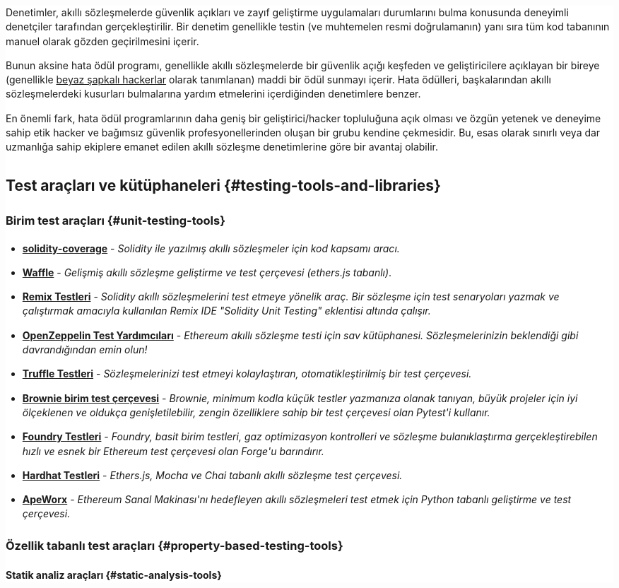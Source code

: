 Denetimler, akıllı sözleşmelerde güvenlik açıkları ve zayıf geliştirme uygulamaları durumlarını bulma konusunda deneyimli denetçiler tarafından gerçekleştirilir. Bir denetim genellikle testin (ve muhtemelen resmi doğrulamanın) yanı sıra tüm kod tabanının manuel olarak gözden geçirilmesini içerir.

Bunun aksine hata ödül programı, genellikle akıllı sözleşmelerde bir güvenlik açığı keşfeden ve geliştiricilere açıklayan bir bireye (genellikle [beyaz şapkalı hackerlar](<https://en.wikipedia.org/wiki/White_hat_(computer_security)>) olarak tanımlanan) maddi bir ödül sunmayı içerir. Hata ödülleri, başkalarından akıllı sözleşmelerdeki kusurları bulmalarına yardım etmelerini içerdiğinden denetimlere benzer.

En önemli fark, hata ödül programlarının daha geniş bir geliştirici/hacker topluluğuna açık olması ve özgün yetenek ve deneyime sahip etik hacker ve bağımsız güvenlik profesyonellerinden oluşan bir grubu kendine çekmesidir. Bu, esas olarak sınırlı veya dar uzmanlığa sahip ekiplere emanet edilen akıllı sözleşme denetimlerine göre bir avantaj olabilir.

## Test araçları ve kütüphaneleri {#testing-tools-and-libraries}

### Birim test araçları {#unit-testing-tools}

- **[solidity-coverage](https://github.com/sc-forks/solidity-coverage)** - _Solidity ile yazılmış akıllı sözleşmeler için kod kapsamı aracı._

- **[Waffle](https://ethereum-waffle.readthedocs.io/en/latest/)** - _Gelişmiş akıllı sözleşme geliştirme ve test çerçevesi (ethers.js tabanlı)_.

- **[Remix Testleri](https://github.com/ethereum/remix-project/tree/master/libs/remix-tests)** - _Solidity akıllı sözleşmelerini test etmeye yönelik araç. Bir sözleşme için test senaryoları yazmak ve çalıştırmak amacıyla kullanılan Remix IDE "Solidity Unit Testing" eklentisi altında çalışır._

- **[OpenZeppelin Test Yardımcıları](https://github.com/OpenZeppelin/openzeppelin-test-helpers)** - _Ethereum akıllı sözleşme testi için sav kütüphanesi. Sözleşmelerinizin beklendiği gibi davrandığından emin olun!_

- **[Truffle Testleri](https://hardhat.org/hardhat-runner/docs/guides/test-contracts#testing-contracts)** - _Sözleşmelerinizi test etmeyi kolaylaştıran, otomatikleştirilmiş bir test çerçevesi._

- **[Brownie birim test çerçevesi](https://eth-brownie.readthedocs.io/en/v1.0.0_a/tests.html)** - _Brownie, minimum kodla küçük testler yazmanıza olanak tanıyan, büyük projeler için iyi ölçeklenen ve oldukça genişletilebilir, zengin özelliklere sahip bir test çerçevesi olan Pytest'i kullanır._

- **[Foundry Testleri](https://github.com/foundry-rs/foundry/tree/master/forge)** - _Foundry, basit birim testleri, gaz optimizasyon kontrolleri ve sözleşme bulanıklaştırma gerçekleştirebilen hızlı ve esnek bir Ethereum test çerçevesi olan Forge'u barındırır._

- **[Hardhat Testleri](https://hardhat.org/hardhat-runner/docs/guides/test-contracts)** - _Ethers.js, Mocha ve Chai tabanlı akıllı sözleşme test çerçevesi._

- **[ApeWorx](https://docs.apeworx.io/ape/stable/userguides/testing.html)** - _Ethereum Sanal Makinası'nı hedefleyen akıllı sözleşmeleri test etmek için Python tabanlı geliştirme ve test çerçevesi._

### Özellik tabanlı test araçları {#property-based-testing-tools}

#### Statik analiz araçları {#static-analysis-tools}
